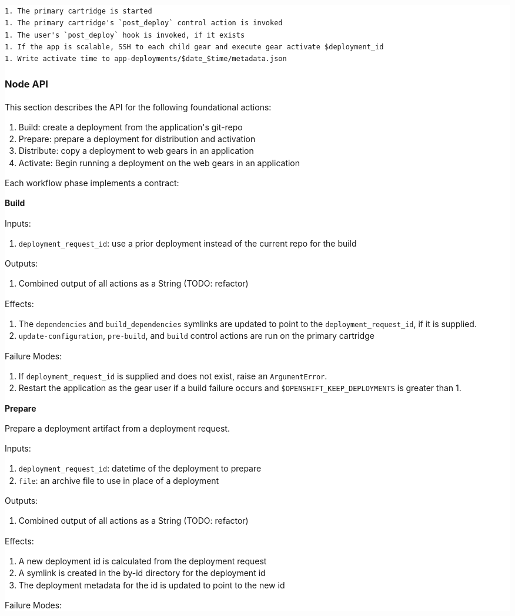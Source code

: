     1. The primary cartridge is started
    1. The primary cartridge's `post_deploy` control action is invoked
    1. The user's `post_deploy` hook is invoked, if it exists
    1. If the app is scalable, SSH to each child gear and execute gear activate $deployment_id
    1. Write activate time to app-deployments/$date_$time/metadata.json

### Node API

This section describes the API for the following foundational actions:

1. Build: create a deployment from the application's git-repo
1. Prepare: prepare a deployment for distribution and activation
1. Distribute: copy a deployment to web gears in an application
1. Activate: Begin running a deployment on the web gears in an application

Each workflow phase implements a contract:

**Build**

Inputs:

1.  `deployment_request_id`: use a prior deployment instead of the current repo for the build

Outputs:

1.  Combined output of all actions as a String (TODO: refactor)

Effects:

1.  The `dependencies` and `build_dependencies` symlinks are updated to point to the `deployment_request_id`, if it is supplied.
1.  `update-configuration`, `pre-build`, and `build` control actions are run on the primary cartridge

Failure Modes:

1.  If `deployment_request_id` is supplied and does not exist, raise an `ArgumentError`.
1.  Restart the application as the gear user if a build failure occurs and `$OPENSHIFT_KEEP_DEPLOYMENTS` is greater than 1.

**Prepare**

Prepare a deployment artifact from a deployment request.

Inputs:

1.  `deployment_request_id`: datetime of the deployment to prepare
1.  `file`: an archive file to use in place of a deployment

Outputs:

1.  Combined output of all actions as a String (TODO: refactor)

Effects:

1. A new deployment id is calculated from the deployment request
1. A symlink is created in the by-id directory for the deployment id
1. The deployment metadata for the id is updated to point to the new id

Failure Modes:
